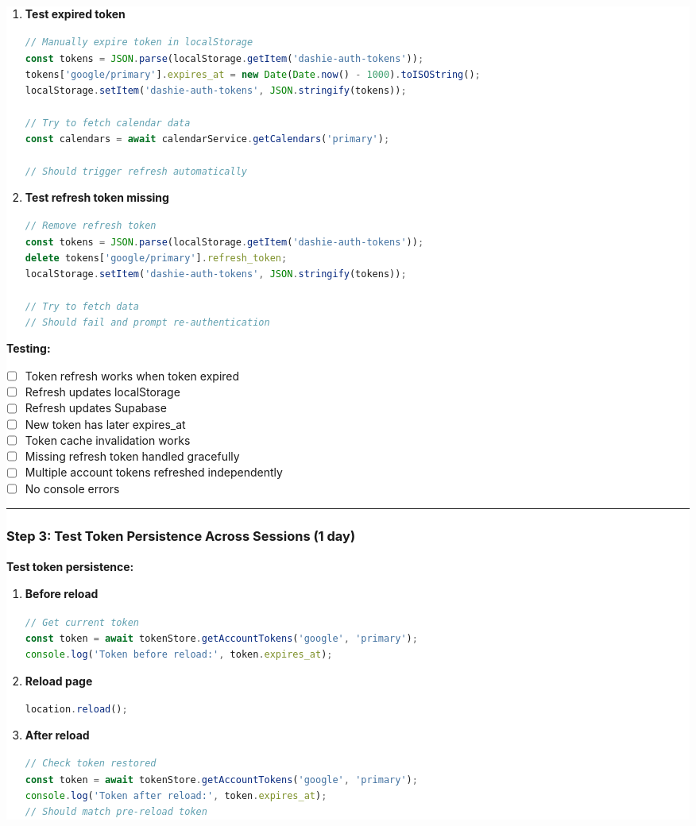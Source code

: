 1. **Test expired token**
   ```javascript
   // Manually expire token in localStorage
   const tokens = JSON.parse(localStorage.getItem('dashie-auth-tokens'));
   tokens['google/primary'].expires_at = new Date(Date.now() - 1000).toISOString();
   localStorage.setItem('dashie-auth-tokens', JSON.stringify(tokens));

   // Try to fetch calendar data
   const calendars = await calendarService.getCalendars('primary');

   // Should trigger refresh automatically
   ```

2. **Test refresh token missing**
   ```javascript
   // Remove refresh token
   const tokens = JSON.parse(localStorage.getItem('dashie-auth-tokens'));
   delete tokens['google/primary'].refresh_token;
   localStorage.setItem('dashie-auth-tokens', JSON.stringify(tokens));

   // Try to fetch data
   // Should fail and prompt re-authentication
   ```

**Testing:**
- [ ] Token refresh works when token expired
- [ ] Refresh updates localStorage
- [ ] Refresh updates Supabase
- [ ] New token has later expires_at
- [ ] Token cache invalidation works
- [ ] Missing refresh token handled gracefully
- [ ] Multiple account tokens refreshed independently
- [ ] No console errors

---

### Step 3: Test Token Persistence Across Sessions (1 day)

**Test token persistence:**

1. **Before reload**
   ```javascript
   // Get current token
   const token = await tokenStore.getAccountTokens('google', 'primary');
   console.log('Token before reload:', token.expires_at);
   ```

2. **Reload page**
   ```javascript
   location.reload();
   ```

3. **After reload**
   ```javascript
   // Check token restored
   const token = await tokenStore.getAccountTokens('google', 'primary');
   console.log('Token after reload:', token.expires_at);
   // Should match pre-reload token
   ```
